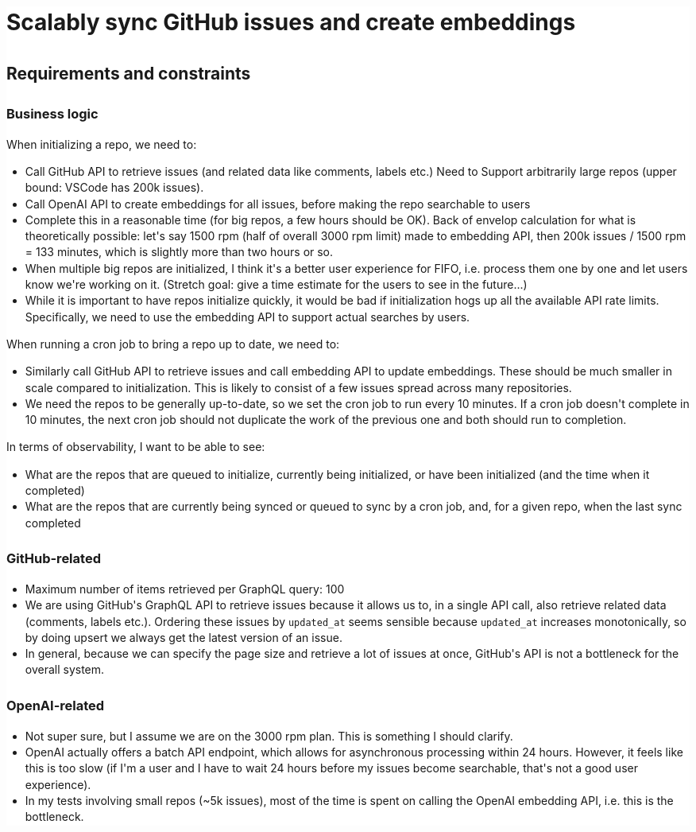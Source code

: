 # Scalably sync GitHub issues and create embeddings

## Requirements and constraints

### Business logic

When initializing a repo, we need to:

- Call GitHub API to retrieve issues (and related data like comments, labels etc.) Need to Support arbitrarily large repos (upper bound: VSCode has 200k issues).
- Call OpenAI API to create embeddings for all issues, before making the repo searchable to users
- Complete this in a reasonable time (for big repos, a few hours should be OK). Back of envelop calculation for what is theoretically possible: let's say 1500 rpm (half of overall 3000 rpm limit) made to embedding API, then 200k issues / 1500 rpm = 133 minutes, which is slightly more than two hours or so.
- When multiple big repos are initialized, I think it's a better user experience for FIFO, i.e. process them one by one and let users know we're working on it. (Stretch goal: give a time estimate for the users to see in the future...)
- While it is important to have repos initialize quickly, it would be bad if initialization hogs up all the available API rate limits. Specifically, we need to use the embedding API to support actual searches by users.

When running a cron job to bring a repo up to date, we need to:

- Similarly call GitHub API to retrieve issues and call embedding API to update embeddings. These should be much smaller in scale compared to initialization. This is likely to consist of a few issues spread across many repositories.
- We need the repos to be generally up-to-date, so we set the cron job to run every 10 minutes. If a cron job doesn't complete in 10 minutes, the next cron job should not duplicate the work of the previous one and both should run to completion.

In terms of observability, I want to be able to see:

- What are the repos that are queued to initialize, currently being initialized, or have been initialized (and the time when it completed)
- What are the repos that are currently being synced or queued to sync by a cron job, and, for a given repo, when the last sync completed

### GitHub-related

- Maximum number of items retrieved per GraphQL query: 100
- We are using GitHub's GraphQL API to retrieve issues because it allows us to, in a single API call, also retrieve related data (comments, labels etc.). Ordering these issues by `updated_at` seems sensible because `updated_at` increases monotonically, so by doing upsert we always get the latest version of an issue.
- In general, because we can specify the page size and retrieve a lot of issues at once, GitHub's API is not a bottleneck for the overall system.

### OpenAI-related

- Not super sure, but I assume we are on the 3000 rpm plan. This is something I should clarify.
- OpenAI actually offers a batch API endpoint, which allows for asynchronous processing within 24 hours. However, it feels like this is too slow (if I'm a user and I have to wait 24 hours before my issues become searchable, that's not a good user experience).
- In my tests involving small repos (~5k issues), most of the time is spent on calling the OpenAI embedding API, i.e. this is the bottleneck.
